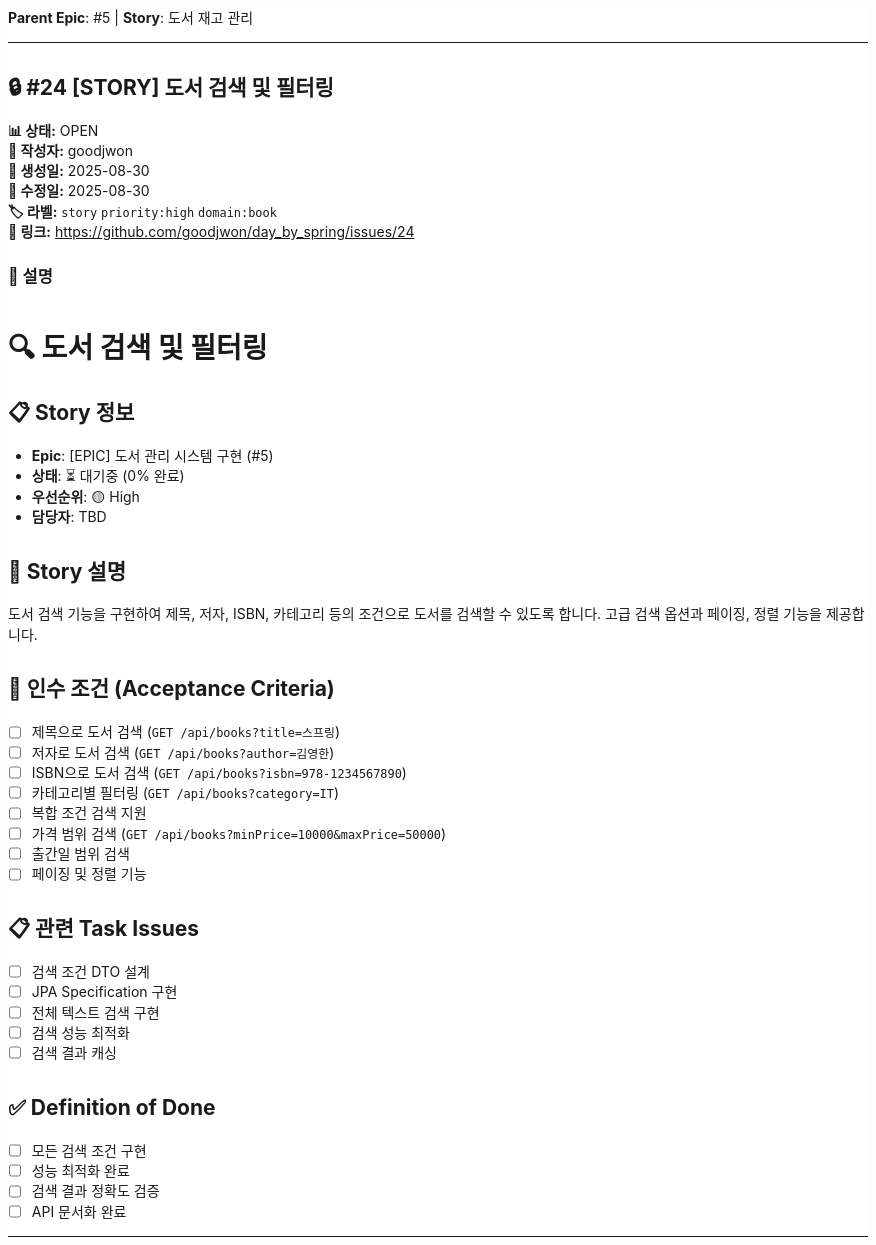 **Parent Epic**: #5 | **Story**: 도서 재고 관리

---

## 🔒 #24 [STORY] 도서 검색 및 필터링

**📊 상태:** OPEN  
**👤 작성자:** goodjwon  
**📅 생성일:** 2025-08-30  
**🔄 수정일:** 2025-08-30  
**🏷️ 라벨:** `story` `priority:high` `domain:book`  
**🔗 링크:** https://github.com/goodjwon/day_by_spring/issues/24

### 📝 설명

# 🔍 도서 검색 및 필터링

## 📋 Story 정보
- **Epic**: [EPIC] 도서 관리 시스템 구현 (#5)
- **상태**: ⏳ 대기중 (0% 완료)
- **우선순위**: 🟡 High
- **담당자**: TBD

## 📝 Story 설명
도서 검색 기능을 구현하여 제목, 저자, ISBN, 카테고리 등의 조건으로 도서를 검색할 수 있도록 합니다.
고급 검색 옵션과 페이징, 정렬 기능을 제공합니다.

## 🎯 인수 조건 (Acceptance Criteria)
- [ ] 제목으로 도서 검색 (`GET /api/books?title=스프링`)
- [ ] 저자로 도서 검색 (`GET /api/books?author=김영한`)
- [ ] ISBN으로 도서 검색 (`GET /api/books?isbn=978-1234567890`)
- [ ] 카테고리별 필터링 (`GET /api/books?category=IT`)
- [ ] 복합 조건 검색 지원
- [ ] 가격 범위 검색 (`GET /api/books?minPrice=10000&maxPrice=50000`)
- [ ] 출간일 범위 검색
- [ ] 페이징 및 정렬 기능

## 📋 관련 Task Issues
- [ ] 검색 조건 DTO 설계
- [ ] JPA Specification 구현
- [ ] 전체 텍스트 검색 구현
- [ ] 검색 성능 최적화
- [ ] 검색 결과 캐싱

## ✅ Definition of Done
- [ ] 모든 검색 조건 구현
- [ ] 성능 최적화 완료
- [ ] 검색 결과 정확도 검증
- [ ] API 문서화 완료

---